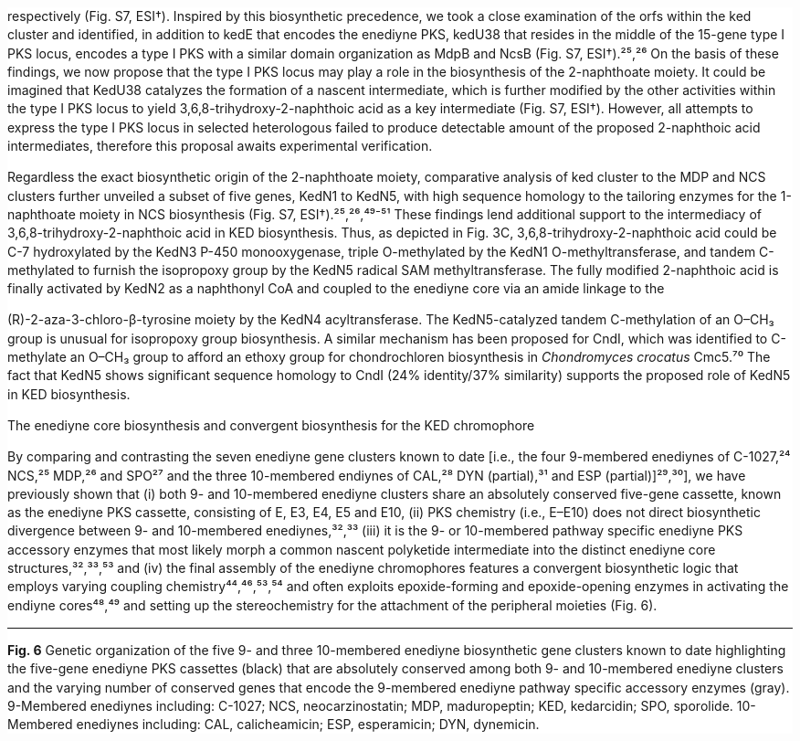 respectively (Fig. S7, ESI†). Inspired by this biosynthetic precedence, we took a close examination of the orfs within the ked cluster and identified, in addition to kedE that encodes the enediyne PKS, kedU38 that resides in the middle of the 15-gene type I PKS locus, encodes a type I PKS with a similar domain organization as MdpB and NcsB (Fig. S7, ESI†).²⁵,²⁶ On the basis of these findings, we now propose that the type I PKS locus may play a role in the biosynthesis of the 2-naphthoate moiety. It could be imagined that KedU38 catalyzes the formation of a nascent intermediate, which is further modified by the other activities within the type I PKS locus to yield 3,6,8-trihydroxy-2-naphthoic acid as a key intermediate (Fig. S7, ESI†). However, all attempts to express the type I PKS locus in selected heterologous failed to produce detectable amount of the proposed 2-naphthoic acid intermediates, therefore this proposal awaits experimental verification.

Regardless the exact biosynthetic origin of the 2-naphthoate moiety, comparative analysis of ked cluster to the MDP and NCS clusters further unveiled a subset of five genes, KedN1 to KedN5, with high sequence homology to the tailoring enzymes for the 1-naphthoate moiety in NCS biosynthesis (Fig. S7, ESI†).²⁵,²⁶,⁴⁹⁻⁵¹ These findings lend additional support to the intermediacy of 3,6,8-trihydroxy-2-naphthoic acid in KED biosynthesis. Thus, as depicted in Fig. 3C, 3,6,8-trihydroxy-2-naphthoic acid could be C-7 hydroxylated by the KedN3 P-450 monooxygenase, triple O-methylated by the KedN1 O-methyltransferase, and tandem C-methylated to furnish the isopropoxy group by the KedN5 radical SAM methyltransferase. The fully modified 2-naphthoic acid is finally activated by KedN2 as a naphthonyl CoA and coupled to the enediyne core via an amide linkage to the

(R)-2-aza-3-chloro-β-tyrosine moiety by the KedN4 acyltransferase. The KedN5-catalyzed tandem C-methylation of an O–CH₃ group is unusual for isopropoxy group biosynthesis. A similar mechanism has been proposed for CndI, which was identified to C-methylate an O–CH₃ group to afford an ethoxy group for chondrochloren biosynthesis in *Chondromyces crocatus* Cmc5.⁷⁰ The fact that KedN5 shows significant sequence homology to CndI (24% identity/37% similarity) supports the proposed role of KedN5 in KED biosynthesis.

The enediyne core biosynthesis and convergent biosynthesis for the KED chromophore

By comparing and contrasting the seven enediyne gene clusters known to date [i.e., the four 9-membered enediynes of C-1027,²⁴ NCS,²⁵ MDP,²⁶ and SPO²⁷ and the three 10-membered endiynes of CAL,²⁸ DYN (partial),³¹ and ESP (partial)]²⁹,³⁰], we have previously shown that (i) both 9- and 10-membered enediyne clusters share an absolutely conserved five-gene cassette, known as the enediyne PKS cassette, consisting of E, E3, E4, E5 and E10, (ii) PKS chemistry (i.e., E–E10) does not direct biosynthetic divergence between 9- and 10-membered enediynes,³²,³³ (iii) it is the 9- or 10-membered pathway specific enediyne PKS accessory enzymes that most likely morph a common nascent polyketide intermediate into the distinct enediyne core structures,³²,³³,⁵³ and (iv) the final assembly of the enediyne chromophores features a convergent biosynthetic logic that employs varying coupling chemistry⁴⁴,⁴⁶,⁵³,⁵⁴ and often exploits epoxide-forming and epoxide-opening enzymes in activating the endiyne cores⁴⁸,⁴⁹ and setting up the stereochemistry for the attachment of the peripheral moieties (Fig. 6).

---

**Fig. 6** Genetic organization of the five 9- and three 10-membered enediyne biosynthetic gene clusters known to date highlighting the five-gene enediyne PKS cassettes (black) that are absolutely conserved among both 9- and 10-membered enediyne clusters and the varying number of conserved genes that encode the 9-membered enediyne pathway specific accessory enzymes (gray). 9-Membered enediynes including: C-1027; NCS, neocarzinostatin; MDP, maduropeptin; KED, kedarcidin; SPO, sporolide. 10-Membered enediynes including: CAL, calicheamicin; ESP, esperamicin; DYN, dynemicin.